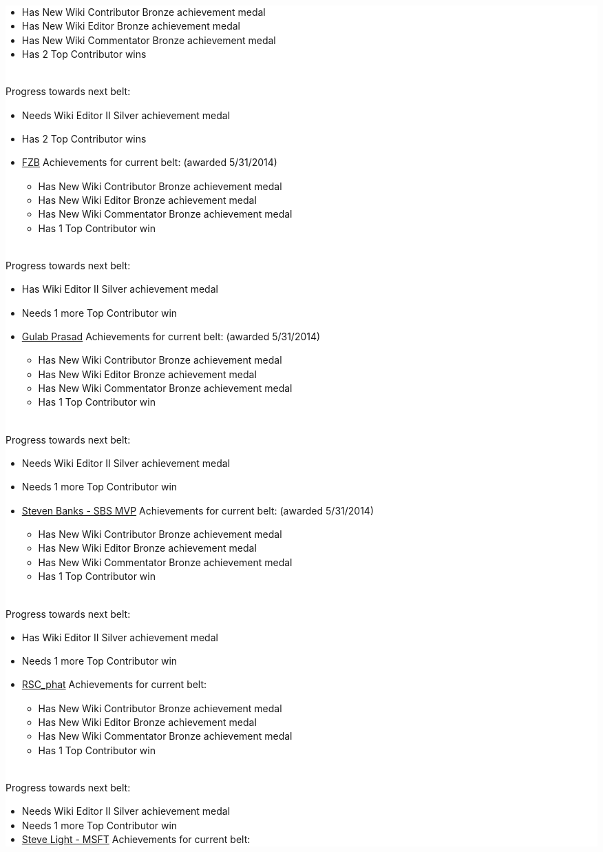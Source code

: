 
  - Has New Wiki Contributor Bronze achievement medal
  - Has New Wiki Editor Bronze achievement medal
  - Has New Wiki Commentator Bronze achievement medal
  - Has 2 Top Contributor wins

<br>Progress towards next belt:<br>
  - Needs Wiki Editor II Silver achievement medal
  - Has 2 Top Contributor wins
- [FZB](http://social.technet.microsoft.com/wiki/11395/ProfileUrlRedirect.ashx)    Achievements for current belt: (awarded 5/31/2014)


  - Has New Wiki Contributor Bronze achievement medal
  - Has New Wiki Editor Bronze achievement medal
  - Has New Wiki Commentator Bronze achievement medal
  - Has 1 Top Contributor win

<br>Progress towards next belt:<br>
  - Has Wiki Editor II Silver achievement medal
  - Needs 1 more Top Contributor win
- [Gulab Prasad](http://social.technet.microsoft.com/wiki/12063/ProfileUrlRedirect.ashx)    Achievements for current belt: (awarded 5/31/2014)


  - Has New Wiki Contributor Bronze achievement medal
  - Has New Wiki Editor Bronze achievement medal
  - Has New Wiki Commentator Bronze achievement medal
  - Has 1 Top Contributor win

<br>Progress towards next belt:<br>
  - Needs Wiki Editor II Silver achievement medal
  - Needs 1 more Top Contributor win
- [Steven Banks - SBS MVP](http://social.technet.microsoft.com/wiki/13963/ProfileUrlRedirect.ashx)    Achievements for current belt: (awarded 5/31/2014)


  - Has New Wiki Contributor Bronze achievement medal
  - Has New Wiki Editor Bronze achievement medal
  - Has New Wiki Commentator Bronze achievement medal
  - Has 1 Top Contributor win

<br>Progress towards next belt:<br>
  - Has Wiki Editor II Silver achievement medal
  - Needs 1 more Top Contributor win
- [RSC\_phat](http://social.technet.microsoft.com/wiki/14096/ProfileUrlRedirect.ashx)    Achievements for current belt:


  - Has New Wiki Contributor Bronze achievement medal
  - Has New Wiki Editor Bronze achievement medal
  - Has New Wiki Commentator Bronze achievement medal
  - Has 1 Top Contributor win

<br>Progress towards next belt:<br>
  - Needs Wiki Editor II Silver achievement medal
  - Needs 1 more Top Contributor win
- [Steve Light - MSFT](http://social.technet.microsoft.com/wiki/15040/ProfileUrlRedirect.ashx)    Achievements for current belt:
